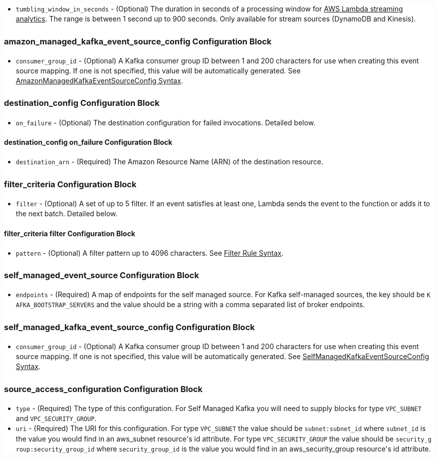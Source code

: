 * `tumbling_window_in_seconds` - (Optional) The duration in seconds of a processing window for [AWS Lambda streaming analytics](https://docs.aws.amazon.com/lambda/latest/dg/with-kinesis.html#services-kinesis-windows). The range is between 1 second up to 900 seconds. Only available for stream sources (DynamoDB and Kinesis).

### amazon_managed_kafka_event_source_config Configuration Block

* `consumer_group_id` - (Optional) A Kafka consumer group ID between 1 and 200 characters for use when creating this event source mapping. If one is not specified, this value will be automatically generated. See [AmazonManagedKafkaEventSourceConfig Syntax](https://docs.aws.amazon.com/lambda/latest/dg/API_AmazonManagedKafkaEventSourceConfig.html).

### destination_config Configuration Block

* `on_failure` - (Optional) The destination configuration for failed invocations. Detailed below.

#### destination_config on_failure Configuration Block

* `destination_arn` - (Required) The Amazon Resource Name (ARN) of the destination resource.

### filter_criteria Configuration Block

* `filter` - (Optional) A set of up to 5 filter. If an event satisfies at least one, Lambda sends the event to the function or adds it to the next batch. Detailed below.

#### filter_criteria filter Configuration Block

* `pattern` - (Optional) A filter pattern up to 4096 characters. See [Filter Rule Syntax](https://docs.aws.amazon.com/lambda/latest/dg/invocation-eventfiltering.html#filtering-syntax).

### self_managed_event_source Configuration Block

* `endpoints` - (Required) A map of endpoints for the self managed source.  For Kafka self-managed sources, the key should be `KAFKA_BOOTSTRAP_SERVERS` and the value should be a string with a comma separated list of broker endpoints.

### self_managed_kafka_event_source_config Configuration Block

* `consumer_group_id` - (Optional) A Kafka consumer group ID between 1 and 200 characters for use when creating this event source mapping. If one is not specified, this value will be automatically generated. See [SelfManagedKafkaEventSourceConfig Syntax](https://docs.aws.amazon.com/lambda/latest/dg/API_SelfManagedKafkaEventSourceConfig.html).

### source_access_configuration Configuration Block

* `type` - (Required) The type of this configuration.  For Self Managed Kafka you will need to supply blocks for type `VPC_SUBNET` and `VPC_SECURITY_GROUP`.
* `uri` - (Required) The URI for this configuration.  For type `VPC_SUBNET` the value should be `subnet:subnet_id` where `subnet_id` is the value you would find in an aws_subnet resource's id attribute.  For type `VPC_SECURITY_GROUP` the value should be `security_group:security_group_id` where `security_group_id` is the value you would find in an aws_security_group resource's id attribute.
